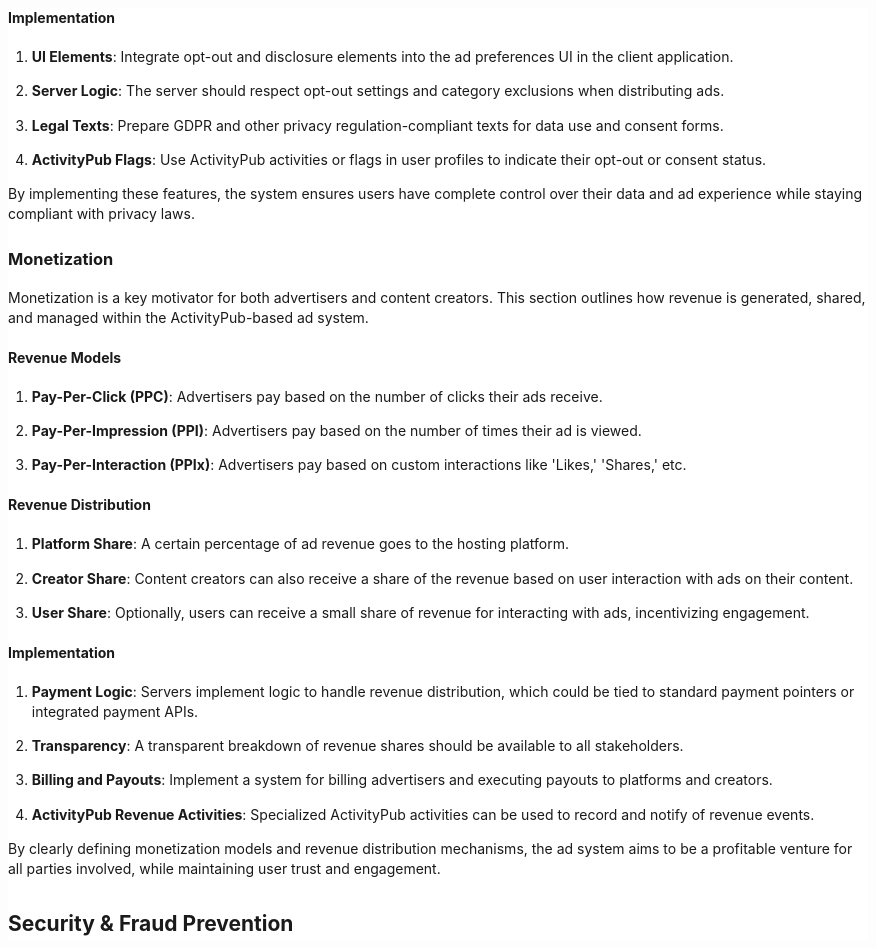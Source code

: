 #### Implementation

1. **UI Elements**: Integrate opt-out and disclosure elements into the ad preferences UI in the client application.
  
2. **Server Logic**: The server should respect opt-out settings and category exclusions when distributing ads.

3. **Legal Texts**: Prepare GDPR and other privacy regulation-compliant texts for data use and consent forms.

4. **ActivityPub Flags**: Use ActivityPub activities or flags in user profiles to indicate their opt-out or consent status.

By implementing these features, the system ensures users have complete control over their data and ad experience while staying compliant with privacy laws.

### Monetization

Monetization is a key motivator for both advertisers and content creators. This section outlines how revenue is generated, shared, and managed within the ActivityPub-based ad system.

#### Revenue Models

1. **Pay-Per-Click (PPC)**: Advertisers pay based on the number of clicks their ads receive.
  
2. **Pay-Per-Impression (PPI)**: Advertisers pay based on the number of times their ad is viewed.

3. **Pay-Per-Interaction (PPIx)**: Advertisers pay based on custom interactions like 'Likes,' 'Shares,' etc.

#### Revenue Distribution

1. **Platform Share**: A certain percentage of ad revenue goes to the hosting platform.
  
2. **Creator Share**: Content creators can also receive a share of the revenue based on user interaction with ads on their content.

3. **User Share**: Optionally, users can receive a small share of revenue for interacting with ads, incentivizing engagement.

#### Implementation

1. **Payment Logic**: Servers implement logic to handle revenue distribution, which could be tied to standard payment pointers or integrated payment APIs.
  
2. **Transparency**: A transparent breakdown of revenue shares should be available to all stakeholders.

3. **Billing and Payouts**: Implement a system for billing advertisers and executing payouts to platforms and creators.

4. **ActivityPub Revenue Activities**: Specialized ActivityPub activities can be used to record and notify of revenue events.

By clearly defining monetization models and revenue distribution mechanisms, the ad system aims to be a profitable venture for all parties involved, while maintaining user trust and engagement.

## Security & Fraud Prevention
